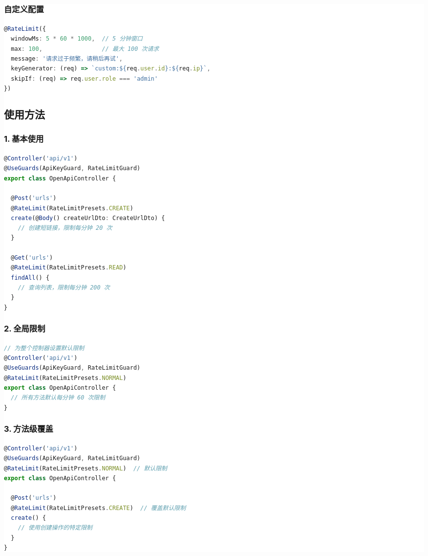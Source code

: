 ### 自定义配置

```typescript
@RateLimit({
  windowMs: 5 * 60 * 1000,  // 5 分钟窗口
  max: 100,                 // 最大 100 次请求
  message: '请求过于频繁，请稍后再试',
  keyGenerator: (req) => `custom:${req.user.id}:${req.ip}`,
  skipIf: (req) => req.user.role === 'admin'
})
```

## 使用方法

### 1. 基本使用

```typescript
@Controller('api/v1')
@UseGuards(ApiKeyGuard, RateLimitGuard)
export class OpenApiController {
  
  @Post('urls')
  @RateLimit(RateLimitPresets.CREATE)
  create(@Body() createUrlDto: CreateUrlDto) {
    // 创建短链接，限制每分钟 20 次
  }

  @Get('urls')
  @RateLimit(RateLimitPresets.READ)
  findAll() {
    // 查询列表，限制每分钟 200 次
  }
}
```

### 2. 全局限制

```typescript
// 为整个控制器设置默认限制
@Controller('api/v1')
@UseGuards(ApiKeyGuard, RateLimitGuard)
@RateLimit(RateLimitPresets.NORMAL)
export class OpenApiController {
  // 所有方法默认每分钟 60 次限制
}
```

### 3. 方法级覆盖

```typescript
@Controller('api/v1')
@UseGuards(ApiKeyGuard, RateLimitGuard)
@RateLimit(RateLimitPresets.NORMAL)  // 默认限制
export class OpenApiController {
  
  @Post('urls')
  @RateLimit(RateLimitPresets.CREATE)  // 覆盖默认限制
  create() {
    // 使用创建操作的特定限制
  }
}
```
